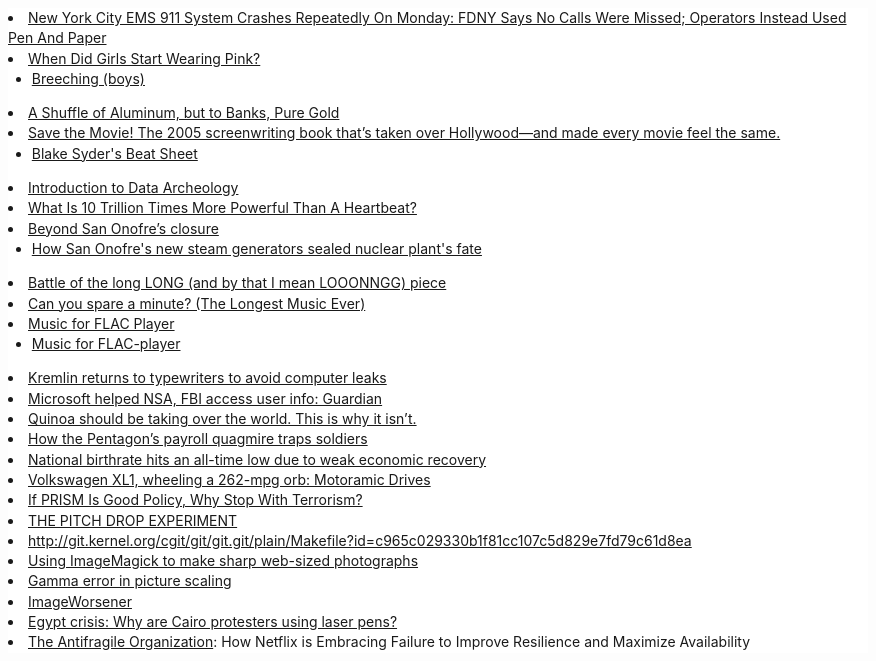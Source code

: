 <li><a href="http://newyork.cbslocal.com/2013/07/22/ems-911-system-goes-down-repeatedly-monday/">New York City EMS 911 System Crashes Repeatedly On Monday: FDNY Says No Calls Were Missed; Operators Instead Used Pen And Paper</a>
<li><a href="http://www.smithsonianmag.com/arts-culture/When-Did-Girls-Start-Wearing-Pink.html">When Did Girls Start Wearing Pink?</a>
<ul>
    <li><a href="http://en.wikipedia.org/wiki/Breeching_(boys)">Breeching (boys)</a>
</ul>
<li><a href="http://www.nytimes.com/2013/07/21/business/a-shuffle-of-aluminum-but-to-banks-pure-gold.html">A Shuffle of Aluminum, but to Banks, Pure Gold</a>
<li><a href="http://www.slate.com/articles/arts/culturebox/2013/07/hollywood_and_blake_snyder_s_screenwriting_book_save_the_cat.single.html">Save the Movie! The 2005 screenwriting book that’s taken over Hollywood—and made every movie feel the same.</a>
<ul>
    <li><a href="http://timstout.wordpress.com/story-structure/blake-snyders-beat-sheet/">Blake Syder's Beat Sheet</a>
</ul>
<li><a href="http://t-a-w.blogspot.com/2013/07/introduction-to-data-archeology.html">Introduction to Data Archeology</a>
<li><a href="http://www.npr.org/blogs/krulwich/2013/07/17/202939390/what-is-ten-trillion-times-more-powerful-than-a-heartbeat">What Is 10 Trillion Times More Powerful Than A Heartbeat?</a>
<li><a href="http://www.cjr.org/united_states_project/beyond_san_onofres_closure.php?page=all">Beyond San Onofre’s closure</a>
<ul>
    <li><a href="http://www.latimes.com/news/local/la-me-07-14-san-onofre-tic-toc-20130714,0,4256389,full.story">How San Onofre's new steam generators sealed nuclear plant's fate</a>
</ul>
<li><a href="http://www.talkclassical.com/14494-battle-long-long-i.html">Battle of the long LONG (and by that I mean LOOONNGG) piece</a>
<li><a href="http://rateyourmusic.com/list/WillMak5389/can_you_spare_a_minute___the_longest_music_ever_">Can you spare a minute? (The Longest Music Ever)</a>
<li><a href="http://www.metafilter.com/129882/Music-for-FLAC-Player">Music for FLAC Player</a>
<ul>
    <li><a href="http://jossmolders.bandcamp.com/album/music-for-flac-player">Music for FLAC-player</a>
</ul>
<li><a href="http://www.telegraph.co.uk/news/worldnews/europe/russia/10173645/Kremlin-returns-to-typewriters-to-avoid-computer-leaks.html">Kremlin returns to typewriters to avoid computer leaks</a>
<li><a href="http://www.reuters.com/article/2013/07/11/us-usa-cybersecurity-microsoft-idUSBRE96A11R20130711">Microsoft helped NSA, FBI access user info: Guardian</a>
<li><a href="http://www.washingtonpost.com/blogs/wonkblog/wp/2013/07/11/quinoa-should-be-taking-over-the-world-this-is-why-it-isnt/">Quinoa should be taking over the world. This is why it isn’t.</a>
<li><a href="http://preview.reuters.com/2013/7/9/wounded-in-battle-stiffed-by-the-pentagon">How the Pentagon’s payroll quagmire traps soldiers</a>
<li><a href="http://www.dailymail.co.uk/news/article-2358813/Baby-bust-National-birthrate-hit-time-low-weak-economic-recovery.html">National birthrate hits an all-time low due to weak economic recovery</a>
<li><a href="http://autos.yahoo.com/blogs/motoramic/volkswagen-xl1-wheeling-262-mpg-orb-motoramic-drives-172831276.html">Volkswagen XL1, wheeling a 262-mpg orb: Motoramic Drives</a>
<li><a href="http://m.theatlantic.com/politics/archive/2013/07/if-prism-is-good-policy-why-stop-with-terrorism/277531/?">If PRISM Is Good Policy, Why Stop With Terrorism?</a>
<li><a href="http://www.physics.uq.edu.au/physics_museum/pitchdrop.shtml">THE PITCH DROP EXPERIMENT</a>
<li><a href="http://git.kernel.org/cgit/git/git.git/plain/Makefile?id=c965c029330b1f81cc107c5d829e7fd79c61d8ea">http://git.kernel.org/cgit/git/git.git/plain/Makefile?id=c965c029330b1f81cc107c5d829e7fd79c61d8ea</a>
<li><a href="http://even.li/imagemagick-sharp-web-sized-photographs/">Using ImageMagick to make sharp web-sized photographs<a>
<li><a href="http://www.4p8.com/eric.brasseur/gamma.html">Gamma error in picture scaling</a>
<li><a href="http://entropymine.com/imageworsener/">ImageWorsener</a>
<li><a href="http://www.bbc.co.uk/news/blogs-magazine-monitor-23178484">Egypt crisis: Why are Cairo protesters using laser pens?</a>
<li><a href="http://queue.acm.org/detail.cfm?id=2499552">The Antifragile Organization</a>: How Netflix is Embracing Failure to Improve Resilience and Maximize Availability